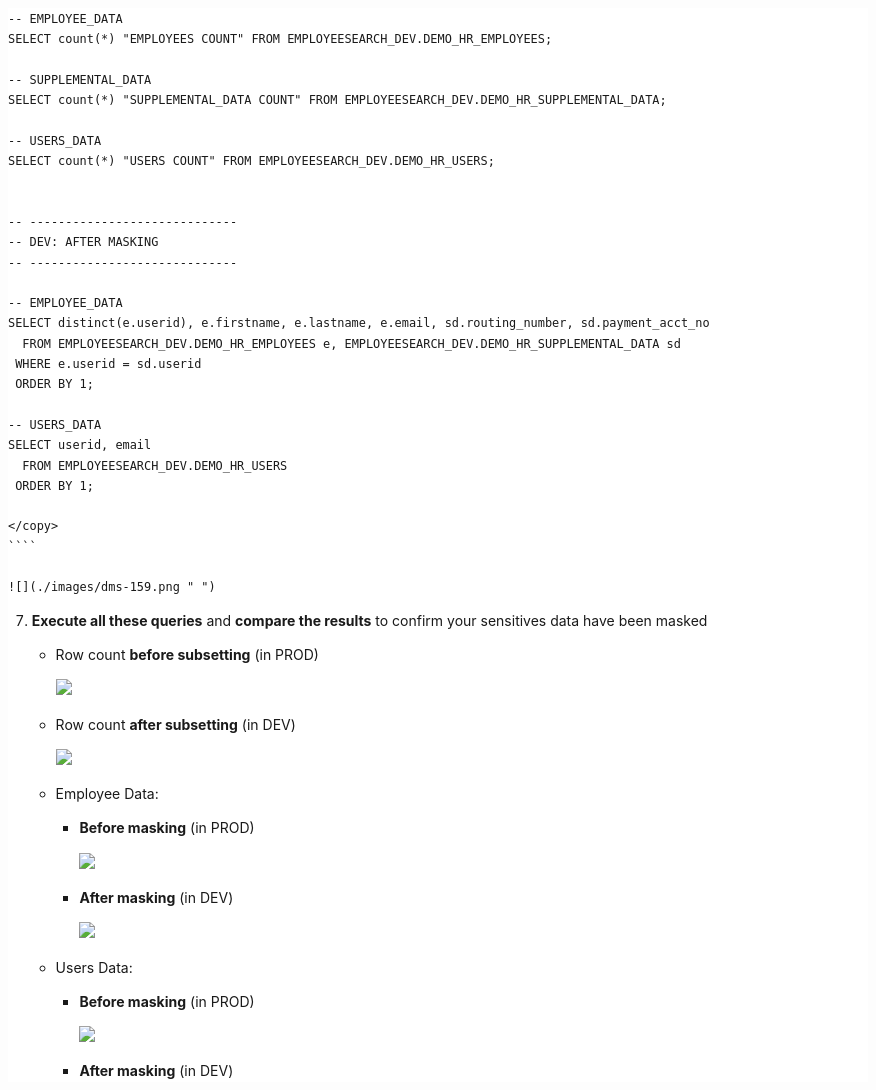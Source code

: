     -- EMPLOYEE_DATA
    SELECT count(*) "EMPLOYEES COUNT" FROM EMPLOYEESEARCH_DEV.DEMO_HR_EMPLOYEES;

    -- SUPPLEMENTAL_DATA
    SELECT count(*) "SUPPLEMENTAL_DATA COUNT" FROM EMPLOYEESEARCH_DEV.DEMO_HR_SUPPLEMENTAL_DATA;

    -- USERS_DATA
    SELECT count(*) "USERS COUNT" FROM EMPLOYEESEARCH_DEV.DEMO_HR_USERS;


    -- -----------------------------
    -- DEV: AFTER MASKING
    -- -----------------------------

    -- EMPLOYEE_DATA
    SELECT distinct(e.userid), e.firstname, e.lastname, e.email, sd.routing_number, sd.payment_acct_no
      FROM EMPLOYEESEARCH_DEV.DEMO_HR_EMPLOYEES e, EMPLOYEESEARCH_DEV.DEMO_HR_SUPPLEMENTAL_DATA sd
     WHERE e.userid = sd.userid
     ORDER BY 1;

    -- USERS_DATA
    SELECT userid, email
      FROM EMPLOYEESEARCH_DEV.DEMO_HR_USERS
     ORDER BY 1;

    </copy>
    ````

    ![](./images/dms-159.png " ")

7. **Execute all these queries** and **compare the results** to confirm your sensitives data have been masked

    - Row count **before subsetting** (in PROD)

        ![](./images/dms-160.png " ")

    - Row count **after subsetting** (in DEV)

        ![](./images/dms-161.png " ")

    - Employee Data:
        - **Before masking** (in PROD)

            ![](./images/dms-099.png " ")

        - **After masking** (in DEV)

            ![](./images/dms-100.png " ")

    - Users Data:
        - **Before masking** (in PROD)

            ![](./images/dms-101.png " ")

        - **After masking** (in DEV)
